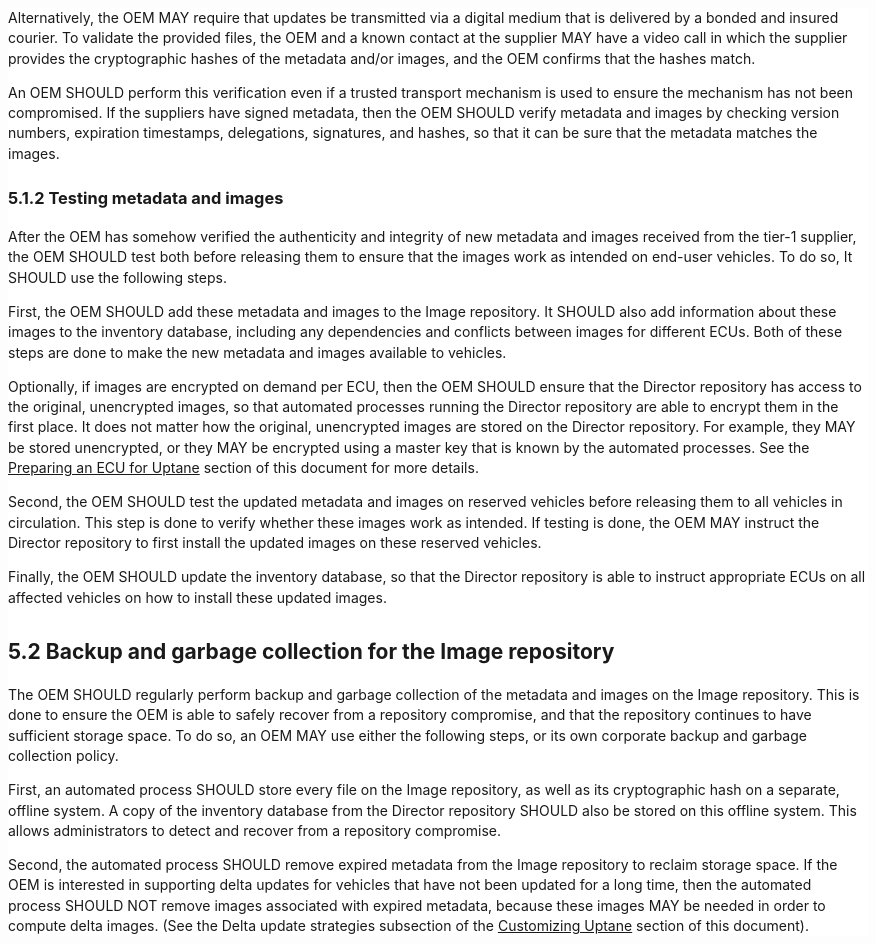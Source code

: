 Alternatively, the OEM MAY require that updates be transmitted via a digital medium that is delivered by a bonded and insured courier. To validate the provided files, the OEM and a known contact at the supplier MAY have a video call in which the supplier provides the cryptographic hashes of the metadata and/or images, and the OEM confirms that the hashes match.

An OEM SHOULD perform this verification even if a trusted transport mechanism is used to ensure the mechanism has not been compromised. If the suppliers have signed metadata, then the OEM SHOULD verify metadata and images by checking version numbers, expiration timestamps, delegations, signatures, and hashes, so that it can be sure that the metadata matches the images.

### 5.1.2 Testing metadata and images

After the OEM has somehow verified the authenticity and integrity of new metadata and images received from the tier-1 supplier, the OEM SHOULD test both before releasing them to ensure that the images work as intended on end-user vehicles. To do so, It SHOULD use the following steps.

First, the OEM SHOULD add these metadata and images to the Image repository. It SHOULD also add information about these images to the inventory database, including any dependencies and conflicts between images for different ECUs. Both of these steps are done to make the new metadata and images available to vehicles.

Optionally, if images are encrypted on demand per ECU, then the OEM SHOULD ensure that the Director repository has access to the original, unencrypted images, so that automated processes running the Director repository are able to encrypt them in the first place. It does not matter how the original, unencrypted images are stored on the Director repository. For example, they MAY be stored unencrypted, or they MAY be encrypted using a master key that is known by the automated processes. See the [Preparing an ECU for Uptane](https://uptane.github.io/docs/deployment/best-practices#2-preparing-an-ecu-for-uptane) section of this document for more details.

Second, the OEM SHOULD test the updated metadata and images on reserved vehicles before releasing them to all vehicles in circulation. This step is done to verify whether these images work as intended. If testing is done, the OEM MAY instruct the Director repository to first install the updated images on these reserved vehicles.

Finally, the OEM SHOULD update the inventory database, so that the Director repository is able to instruct appropriate ECUs on all affected vehicles on how to install these updated images.

## 5.2 Backup and garbage collection for the Image repository

The OEM SHOULD regularly perform backup and garbage collection of the metadata and images on the Image repository. This is done to ensure the OEM is able to safely recover from a repository compromise, and that the repository continues to have sufficient storage space. To do so, an OEM MAY use either the following steps, or its own corporate backup and garbage collection policy.

First, an automated process SHOULD store every file on the Image repository, as well as its cryptographic hash on a separate, offline system. A copy of the inventory database from the Director repository SHOULD also be stored on this offline system. This allows administrators to detect and recover from a repository compromise.

Second, the automated process SHOULD remove expired metadata from the Image repository to reclaim storage space. If the OEM is interested in supporting delta updates for vehicles that have not been updated for a long time, then the automated process SHOULD NOT remove images associated with expired metadata, because these images MAY be needed in order to compute delta images. (See the Delta update strategies subsection of the [Customizing Uptane](https://uptane.github.io/docs/deployment/best-practices#7-customizing-uptane) section of this document).
